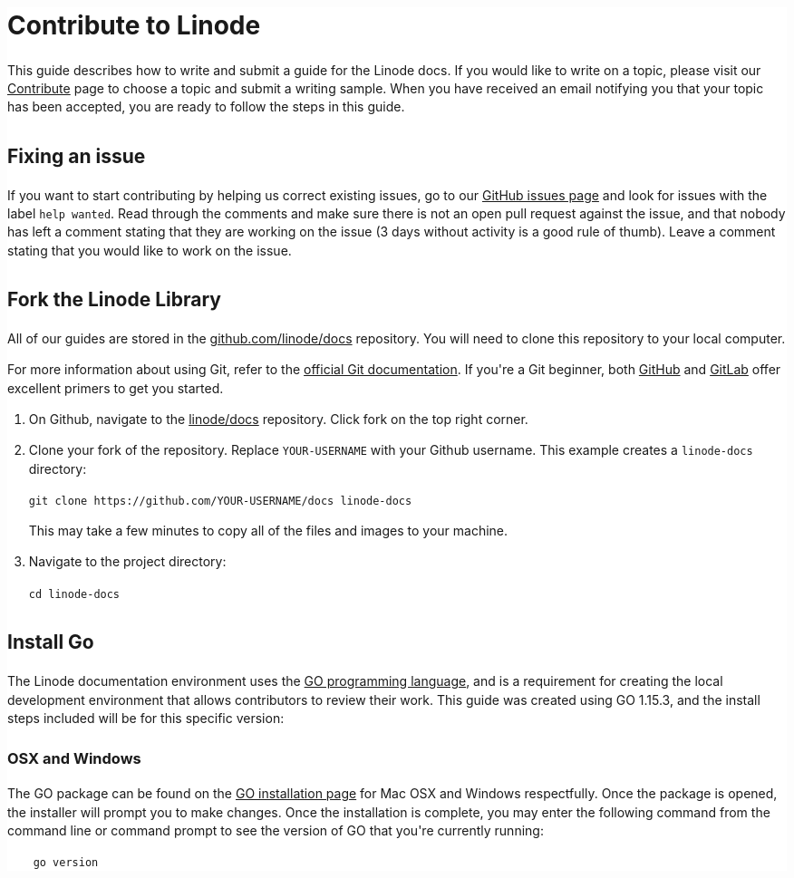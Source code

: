 # Contribute to Linode

This guide describes how to write and submit a guide for the Linode docs. If you would like to write on a topic, please visit our [Contribute](http://www.linode.com/contribute) page to choose a topic and submit a writing sample. When you have received an email notifying you that your topic has been accepted, you are ready to follow the steps in this guide.

## Fixing an issue

If you want to start contributing by helping us correct existing issues, go to our [GitHub issues page](https://github.com/linode/docs/issues) and look for issues with the label ```help wanted```. Read through the comments and make sure there is not an open pull request against the issue, and that nobody has left a comment stating that they are working on the issue (3 days without activity is a good rule of thumb). Leave a comment stating that you would like to work on the issue.

## Fork the Linode Library

All of our guides are stored in the [github.com/linode/docs](https://github.com/linode/docs) repository. You will need to clone this repository to your local computer.

For more information about using Git, refer to the [official Git documentation](https://git-scm.com/documentation). If you're a Git beginner, both [GitHub](https://guides.github.com/) and [GitLab](https://docs.gitlab.com/ee/gitlab-basics/README.html) offer excellent primers to get you started.

1.  On Github, navigate to the [linode/docs](https://github.com/linode/docs) repository. Click fork on the top right corner.

2.  Clone your fork of the repository. Replace `YOUR-USERNAME` with your Github username. This example creates a `linode-docs` directory:

        git clone https://github.com/YOUR-USERNAME/docs linode-docs

    This may take a few minutes to copy all of the files and images to your machine.

3.  Navigate to the project directory:

        cd linode-docs

## Install Go

The Linode documentation environment uses the [GO programming language](https://golang.org/), and  is a requirement for creating the local development environment that allows contributors to review their work. This guide was created using GO 1.15.3, and the install steps included will be for this specific version:

### OSX and Windows

The GO package can be found on the [GO installation page](https://golang.org/doc/install) for Mac OSX and Windows respectfully. Once the package is opened, the installer will prompt you to make changes. Once the installation is complete, you may enter the following command from the command line  or command prompt to see the version of GO that you're currently running:

        go version
